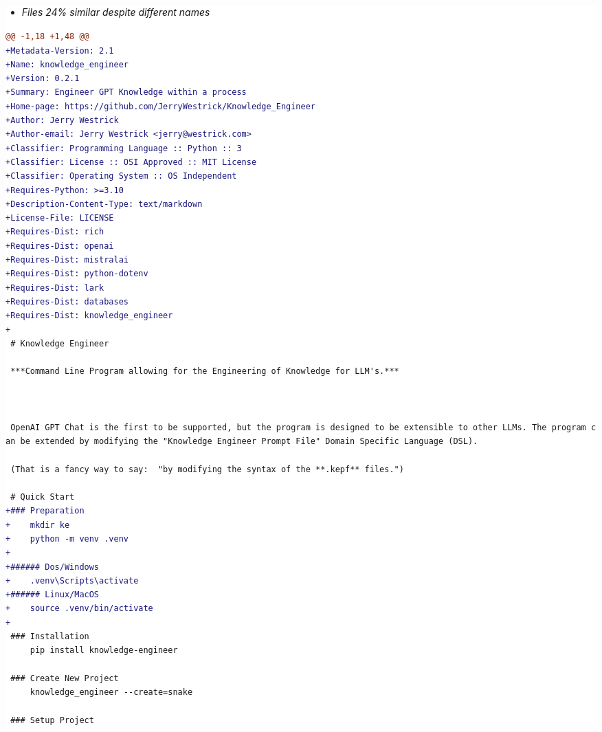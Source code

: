  * *Files 24% similar despite different names*

```diff
@@ -1,18 +1,48 @@
+Metadata-Version: 2.1
+Name: knowledge_engineer
+Version: 0.2.1
+Summary: Engineer GPT Knowledge within a process
+Home-page: https://github.com/JerryWestrick/Knowledge_Engineer
+Author: Jerry Westrick
+Author-email: Jerry Westrick <jerry@westrick.com>
+Classifier: Programming Language :: Python :: 3
+Classifier: License :: OSI Approved :: MIT License
+Classifier: Operating System :: OS Independent
+Requires-Python: >=3.10
+Description-Content-Type: text/markdown
+License-File: LICENSE
+Requires-Dist: rich
+Requires-Dist: openai
+Requires-Dist: mistralai
+Requires-Dist: python-dotenv
+Requires-Dist: lark
+Requires-Dist: databases
+Requires-Dist: knowledge_engineer
+
 # Knowledge Engineer
 
 ***Command Line Program allowing for the Engineering of Knowledge for LLM's.***
 
 
 
 OpenAI GPT Chat is the first to be supported, but the program is designed to be extensible to other LLMs. The program can be extended by modifying the "Knowledge Engineer Prompt File" Domain Specific Language (DSL).  
 
 (That is a fancy way to say:  "by modifying the syntax of the **.kepf** files.")
 
 # Quick Start
+### Preparation
+    mkdir ke
+    python -m venv .venv
+
+###### Dos/Windows
+    .venv\Scripts\activate
+###### Linux/MacOS
+    source .venv/bin/activate
+    
 ### Installation
     pip install knowledge-engineer
 
 ### Create New Project
     knowledge_engineer --create=snake
 
 ### Setup Project
```
